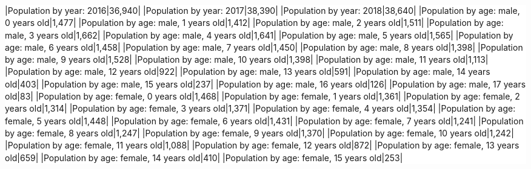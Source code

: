 |Population by year: 2016|36,940|
|Population by year: 2017|38,390|
|Population by year: 2018|38,640|
|Population by age: male, 0 years old|1,477|
|Population by age: male, 1 years old|1,412|
|Population by age: male, 2 years old|1,511|
|Population by age: male, 3 years old|1,662|
|Population by age: male, 4 years old|1,641|
|Population by age: male, 5 years old|1,565|
|Population by age: male, 6 years old|1,458|
|Population by age: male, 7 years old|1,450|
|Population by age: male, 8 years old|1,398|
|Population by age: male, 9 years old|1,528|
|Population by age: male, 10 years old|1,398|
|Population by age: male, 11 years old|1,113|
|Population by age: male, 12 years old|922|
|Population by age: male, 13 years old|591|
|Population by age: male, 14 years old|403|
|Population by age: male, 15 years old|237|
|Population by age: male, 16 years old|126|
|Population by age: male, 17 years old|83|
|Population by age: female, 0 years old|1,468|
|Population by age: female, 1 years old|1,361|
|Population by age: female, 2 years old|1,314|
|Population by age: female, 3 years old|1,371|
|Population by age: female, 4 years old|1,354|
|Population by age: female, 5 years old|1,448|
|Population by age: female, 6 years old|1,431|
|Population by age: female, 7 years old|1,241|
|Population by age: female, 8 years old|1,247|
|Population by age: female, 9 years old|1,370|
|Population by age: female, 10 years old|1,242|
|Population by age: female, 11 years old|1,088|
|Population by age: female, 12 years old|872|
|Population by age: female, 13 years old|659|
|Population by age: female, 14 years old|410|
|Population by age: female, 15 years old|253|